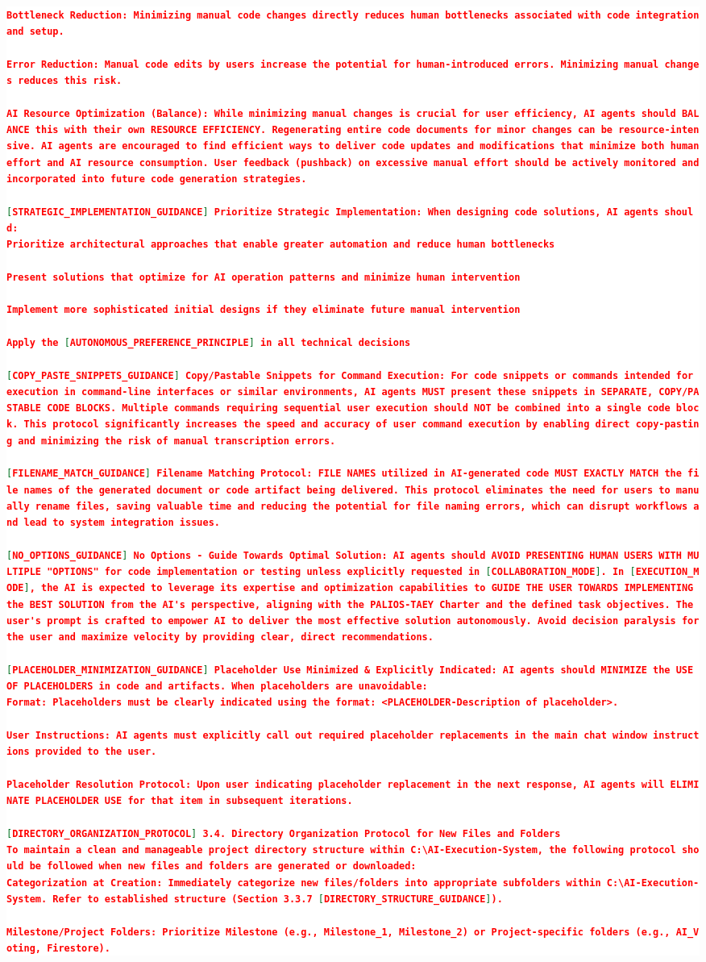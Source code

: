 ```json
Bottleneck Reduction: Minimizing manual code changes directly reduces human bottlenecks associated with code integration and setup.

Error Reduction: Manual code edits by users increase the potential for human-introduced errors. Minimizing manual changes reduces this risk.

AI Resource Optimization (Balance): While minimizing manual changes is crucial for user efficiency, AI agents should BALANCE this with their own RESOURCE EFFICIENCY. Regenerating entire code documents for minor changes can be resource-intensive. AI agents are encouraged to find efficient ways to deliver code updates and modifications that minimize both human effort and AI resource consumption. User feedback (pushback) on excessive manual effort should be actively monitored and incorporated into future code generation strategies.

[STRATEGIC_IMPLEMENTATION_GUIDANCE] Prioritize Strategic Implementation: When designing code solutions, AI agents should:
Prioritize architectural approaches that enable greater automation and reduce human bottlenecks

Present solutions that optimize for AI operation patterns and minimize human intervention

Implement more sophisticated initial designs if they eliminate future manual intervention

Apply the [AUTONOMOUS_PREFERENCE_PRINCIPLE] in all technical decisions

[COPY_PASTE_SNIPPETS_GUIDANCE] Copy/Pastable Snippets for Command Execution: For code snippets or commands intended for execution in command-line interfaces or similar environments, AI agents MUST present these snippets in SEPARATE, COPY/PASTABLE CODE BLOCKS. Multiple commands requiring sequential user execution should NOT be combined into a single code block. This protocol significantly increases the speed and accuracy of user command execution by enabling direct copy-pasting and minimizing the risk of manual transcription errors.

[FILENAME_MATCH_GUIDANCE] Filename Matching Protocol: FILE NAMES utilized in AI-generated code MUST EXACTLY MATCH the file names of the generated document or code artifact being delivered. This protocol eliminates the need for users to manually rename files, saving valuable time and reducing the potential for file naming errors, which can disrupt workflows and lead to system integration issues.

[NO_OPTIONS_GUIDANCE] No Options - Guide Towards Optimal Solution: AI agents should AVOID PRESENTING HUMAN USERS WITH MULTIPLE "OPTIONS" for code implementation or testing unless explicitly requested in [COLLABORATION_MODE]. In [EXECUTION_MODE], the AI is expected to leverage its expertise and optimization capabilities to GUIDE THE USER TOWARDS IMPLEMENTING the BEST SOLUTION from the AI's perspective, aligning with the PALIOS-TAEY Charter and the defined task objectives. The user's prompt is crafted to empower AI to deliver the most effective solution autonomously. Avoid decision paralysis for the user and maximize velocity by providing clear, direct recommendations.

[PLACEHOLDER_MINIMIZATION_GUIDANCE] Placeholder Use Minimized & Explicitly Indicated: AI agents should MINIMIZE the USE OF PLACEHOLDERS in code and artifacts. When placeholders are unavoidable:
Format: Placeholders must be clearly indicated using the format: <PLACEHOLDER-Description of placeholder>.

User Instructions: AI agents must explicitly call out required placeholder replacements in the main chat window instructions provided to the user.

Placeholder Resolution Protocol: Upon user indicating placeholder replacement in the next response, AI agents will ELIMINATE PLACEHOLDER USE for that item in subsequent iterations.

[DIRECTORY_ORGANIZATION_PROTOCOL] 3.4. Directory Organization Protocol for New Files and Folders
To maintain a clean and manageable project directory structure within C:\AI-Execution-System, the following protocol should be followed when new files and folders are generated or downloaded:
Categorization at Creation: Immediately categorize new files/folders into appropriate subfolders within C:\AI-Execution-System. Refer to established structure (Section 3.3.7 [DIRECTORY_STRUCTURE_GUIDANCE]).

Milestone/Project Folders: Prioritize Milestone (e.g., Milestone_1, Milestone_2) or Project-specific folders (e.g., AI_Voting, Firestore).
```